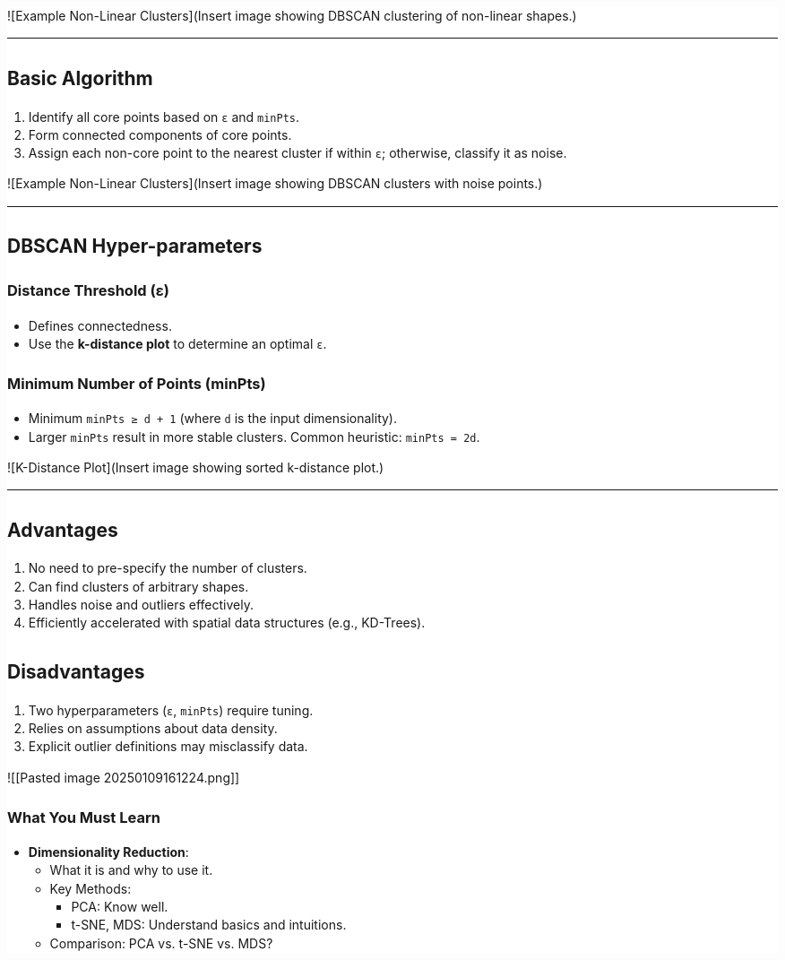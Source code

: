 ![Example Non-Linear Clusters](Insert image showing DBSCAN clustering of non-linear shapes.)

---

## Basic Algorithm

1. Identify all core points based on `ε` and `minPts`.
2. Form connected components of core points.
3. Assign each non-core point to the nearest cluster if within `ε`; otherwise, classify it as noise.

![Example Non-Linear Clusters](Insert image showing DBSCAN clusters with noise points.)

---

## DBSCAN Hyper-parameters

### Distance Threshold (ε)
- Defines connectedness. 
- Use the **k-distance plot** to determine an optimal `ε`.

### Minimum Number of Points (minPts)
- Minimum `minPts ≥ d + 1` (where `d` is the input dimensionality).
- Larger `minPts` result in more stable clusters. Common heuristic: `minPts = 2d`.

![K-Distance Plot](Insert image showing sorted k-distance plot.)

---

## Advantages
1. No need to pre-specify the number of clusters.
2. Can find clusters of arbitrary shapes.
3. Handles noise and outliers effectively.
4. Efficiently accelerated with spatial data structures (e.g., KD-Trees).

## Disadvantages
1. Two hyperparameters (`ε`, `minPts`) require tuning.
2. Relies on assumptions about data density.
3. Explicit outlier definitions may misclassify data.

![[Pasted image 20250109161224.png]]
### What You Must Learn

- **Dimensionality Reduction**: 
    - What it is and why to use it.
    - Key Methods:
        - PCA: Know well.
        - t-SNE, MDS: Understand basics and intuitions.
    - Comparison: PCA vs. t-SNE vs. MDS?
